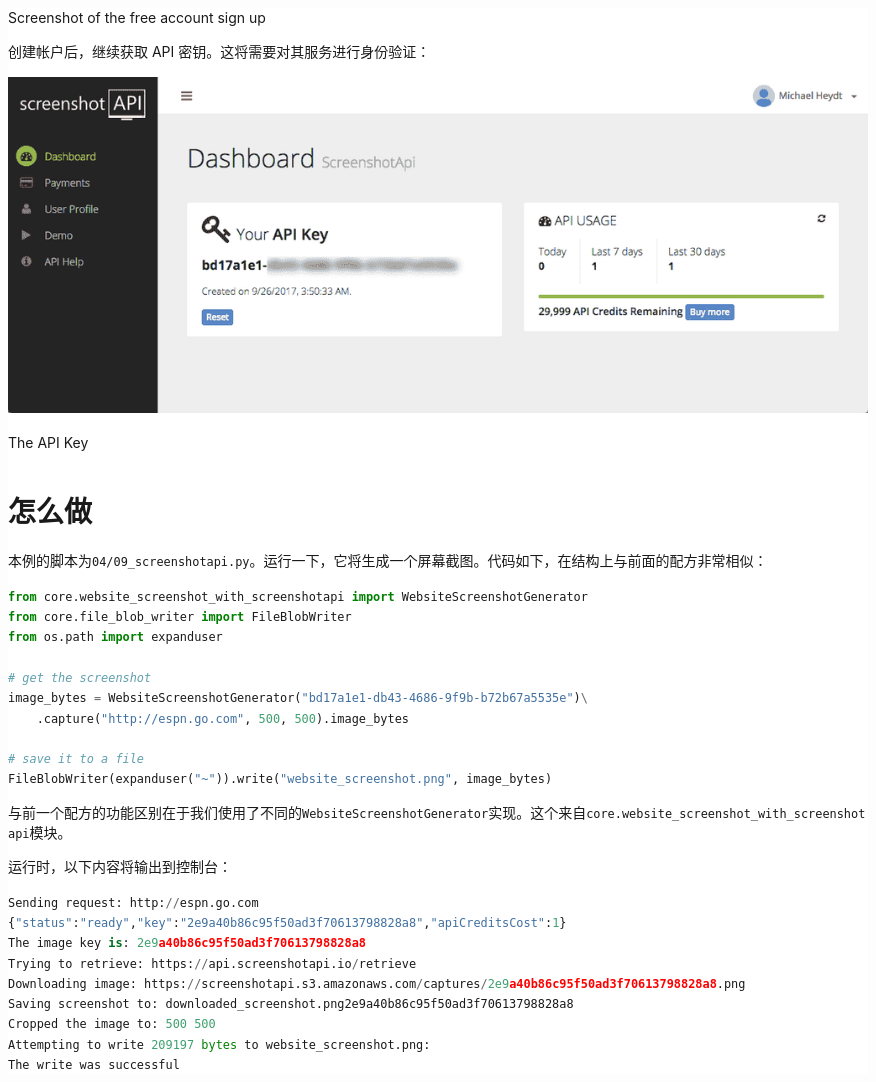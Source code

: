 Screenshot of the free account sign up

创建帐户后，继续获取 API 密钥。这将需要对其服务进行身份验证：

![](img/4834f589-e457-4f33-aac9-c809451b33c5.png)

The API Key

# 怎么做

本例的脚本为`04/09_screenshotapi.py`。运行一下，它将生成一个屏幕截图。代码如下，在结构上与前面的配方非常相似：

```py
from core.website_screenshot_with_screenshotapi import WebsiteScreenshotGenerator
from core.file_blob_writer import FileBlobWriter
from os.path import expanduser

# get the screenshot
image_bytes = WebsiteScreenshotGenerator("bd17a1e1-db43-4686-9f9b-b72b67a5535e")\
    .capture("http://espn.go.com", 500, 500).image_bytes

# save it to a file
FileBlobWriter(expanduser("~")).write("website_screenshot.png", image_bytes)
```

与前一个配方的功能区别在于我们使用了不同的`WebsiteScreenshotGenerator`实现。这个来自`core.website_screenshot_with_screenshotapi`模块。

运行时，以下内容将输出到控制台：

```py
Sending request: http://espn.go.com
{"status":"ready","key":"2e9a40b86c95f50ad3f70613798828a8","apiCreditsCost":1}
The image key is: 2e9a40b86c95f50ad3f70613798828a8
Trying to retrieve: https://api.screenshotapi.io/retrieve
Downloading image: https://screenshotapi.s3.amazonaws.com/captures/2e9a40b86c95f50ad3f70613798828a8.png
Saving screenshot to: downloaded_screenshot.png2e9a40b86c95f50ad3f70613798828a8
Cropped the image to: 500 500
Attempting to write 209197 bytes to website_screenshot.png:
The write was successful
```
